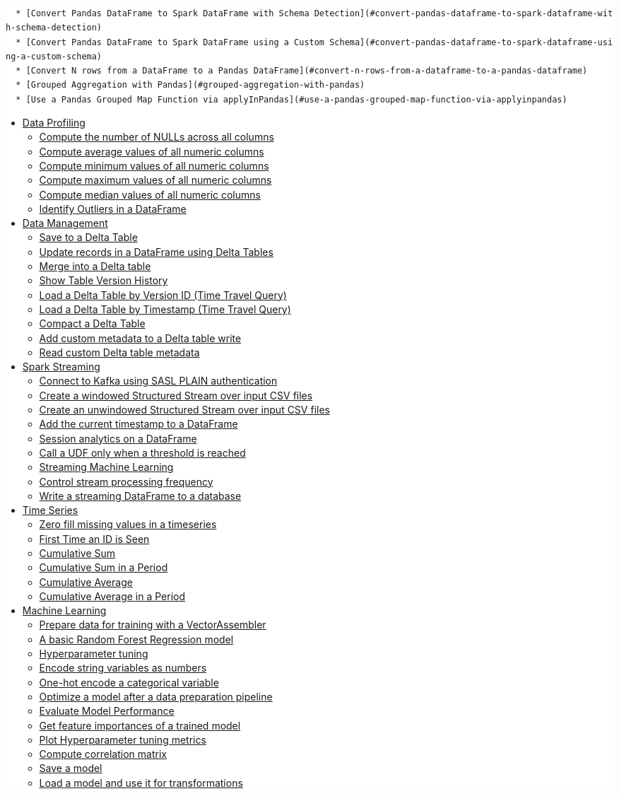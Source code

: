      * [Convert Pandas DataFrame to Spark DataFrame with Schema Detection](#convert-pandas-dataframe-to-spark-dataframe-with-schema-detection)
      * [Convert Pandas DataFrame to Spark DataFrame using a Custom Schema](#convert-pandas-dataframe-to-spark-dataframe-using-a-custom-schema)
      * [Convert N rows from a DataFrame to a Pandas DataFrame](#convert-n-rows-from-a-dataframe-to-a-pandas-dataframe)
      * [Grouped Aggregation with Pandas](#grouped-aggregation-with-pandas)
      * [Use a Pandas Grouped Map Function via applyInPandas](#use-a-pandas-grouped-map-function-via-applyinpandas)
   * [Data Profiling](#data-profiling)
      * [Compute the number of NULLs across all columns](#compute-the-number-of-nulls-across-all-columns)
      * [Compute average values of all numeric columns](#compute-average-values-of-all-numeric-columns)
      * [Compute minimum values of all numeric columns](#compute-minimum-values-of-all-numeric-columns)
      * [Compute maximum values of all numeric columns](#compute-maximum-values-of-all-numeric-columns)
      * [Compute median values of all numeric columns](#compute-median-values-of-all-numeric-columns)
      * [Identify Outliers in a DataFrame](#identify-outliers-in-a-dataframe)
   * [Data Management](#data-management)
      * [Save to a Delta Table](#save-to-a-delta-table)
      * [Update records in a DataFrame using Delta Tables](#update-records-in-a-dataframe-using-delta-tables)
      * [Merge into a Delta table](#merge-into-a-delta-table)
      * [Show Table Version History](#show-table-version-history)
      * [Load a Delta Table by Version ID (Time Travel Query)](#load-a-delta-table-by-version-id-time-travel-query)
      * [Load a Delta Table by Timestamp (Time Travel Query)](#load-a-delta-table-by-timestamp-time-travel-query)
      * [Compact a Delta Table](#compact-a-delta-table)
      * [Add custom metadata to a Delta table write](#add-custom-metadata-to-a-delta-table-write)
      * [Read custom Delta table metadata](#read-custom-delta-table-metadata)
   * [Spark Streaming](#spark-streaming)
      * [Connect to Kafka using SASL PLAIN authentication](#connect-to-kafka-using-sasl-plain-authentication)
      * [Create a windowed Structured Stream over input CSV files](#create-a-windowed-structured-stream-over-input-csv-files)
      * [Create an unwindowed Structured Stream over input CSV files](#create-an-unwindowed-structured-stream-over-input-csv-files)
      * [Add the current timestamp to a DataFrame](#add-the-current-timestamp-to-a-dataframe)
      * [Session analytics on a DataFrame](#session-analytics-on-a-dataframe)
      * [Call a UDF only when a threshold is reached](#call-a-udf-only-when-a-threshold-is-reached)
      * [Streaming Machine Learning](#streaming-machine-learning)
      * [Control stream processing frequency](#control-stream-processing-frequency)
      * [Write a streaming DataFrame to a database](#write-a-streaming-dataframe-to-a-database)
   * [Time Series](#time-series)
      * [Zero fill missing values in a timeseries](#zero-fill-missing-values-in-a-timeseries)
      * [First Time an ID is Seen](#first-time-an-id-is-seen)
      * [Cumulative Sum](#cumulative-sum)
      * [Cumulative Sum in a Period](#cumulative-sum-in-a-period)
      * [Cumulative Average](#cumulative-average)
      * [Cumulative Average in a Period](#cumulative-average-in-a-period)
   * [Machine Learning](#machine-learning)
      * [Prepare data for training with a VectorAssembler](#prepare-data-for-training-with-a-vectorassembler)
      * [A basic Random Forest Regression model](#a-basic-random-forest-regression-model)
      * [Hyperparameter tuning](#hyperparameter-tuning)
      * [Encode string variables as numbers](#encode-string-variables-as-numbers)
      * [One-hot encode a categorical variable](#one-hot-encode-a-categorical-variable)
      * [Optimize a model after a data preparation pipeline](#optimize-a-model-after-a-data-preparation-pipeline)
      * [Evaluate Model Performance](#evaluate-model-performance)
      * [Get feature importances of a trained model](#get-feature-importances-of-a-trained-model)
      * [Plot Hyperparameter tuning metrics](#plot-hyperparameter-tuning-metrics)
      * [Compute correlation matrix](#compute-correlation-matrix)
      * [Save a model](#save-a-model)
      * [Load a model and use it for transformations](#load-a-model-and-use-it-for-transformations)